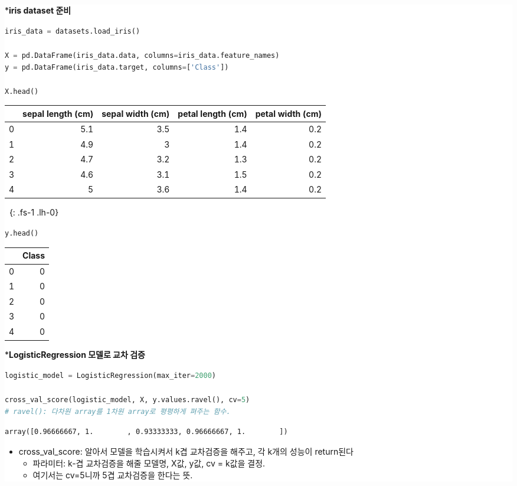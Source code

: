 ***iris dataset 준비**
```python
iris_data = datasets.load_iris()

X = pd.DataFrame(iris_data.data, columns=iris_data.feature_names)
y = pd.DataFrame(iris_data.target, columns=['Class'])

X.head()
```

<div class="code-example" markdown="1">

|    |   sepal length (cm) |   sepal width (cm) |   petal length (cm) |   petal width (cm) |
|---:|--------------------:|-------------------:|--------------------:|-------------------:|
|  0 |                 5.1 |                3.5 |                 1.4 |                0.2 |
|  1 |                 4.9 |                3   |                 1.4 |                0.2 |
|  2 |                 4.7 |                3.2 |                 1.3 |                0.2 |
|  3 |                 4.6 |                3.1 |                 1.5 |                0.2 |
|  4 |                 5   |                3.6 |                 1.4 |                0.2 |

</div>

&nbsp;
{: .fs-1 .lh-0}

```python
y.head()
```

<div class="code-example" markdown="1">

|    |   Class |
|---:|--------:|
|  0 |       0 |
|  1 |       0 |
|  2 |       0 |
|  3 |       0 |
|  4 |       0 |

</div>


***LogisticRegression 모델로 교차 검증**
```python
logistic_model = LogisticRegression(max_iter=2000)

cross_val_score(logistic_model, X, y.values.ravel(), cv=5)
# ravel(): 다차원 array를 1차원 array로 평평하게 펴주는 함수.
```
```
array([0.96666667, 1.        , 0.93333333, 0.96666667, 1.        ])
```
- cross_val_score: 알아서 모델을 학습시켜서 k겹 교차검증을 해주고, 각 k개의 성능이 return된다
    - 파라미터: k-겹 교차검증을 해줄 모델명, X값, y값, cv = k값을 결정. 
    - 여기서는 cv=5니까 5겹 교차검증을 한다는 뜻.
